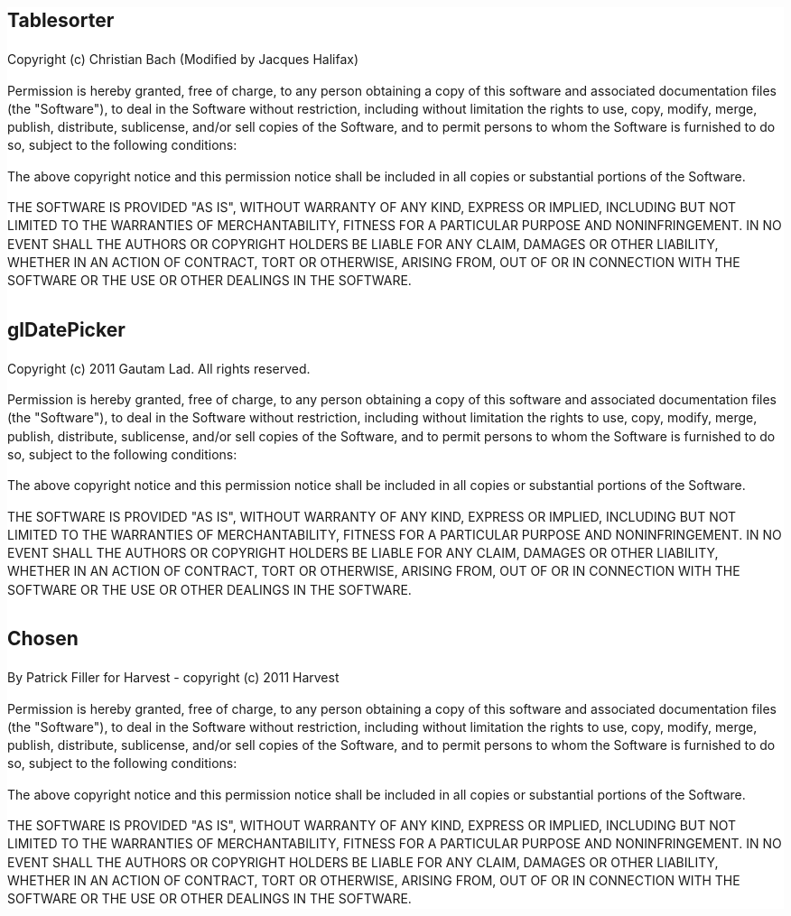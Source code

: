 
Tablesorter
-----------
Copyright (c) Christian Bach (Modified by Jacques Halifax)

Permission is hereby granted, free of charge, to any person obtaining a copy of this software and associated documentation files (the "Software"), to deal in the Software without restriction, including without limitation the rights to use, copy, modify, merge, publish, distribute, sublicense, and/or sell copies of the Software, and to permit persons to whom the Software is furnished to do so, subject to the following conditions:

The above copyright notice and this permission notice shall be included in all copies or substantial portions of the Software.

THE SOFTWARE IS PROVIDED "AS IS", WITHOUT WARRANTY OF ANY KIND, EXPRESS OR IMPLIED, INCLUDING BUT NOT LIMITED TO THE WARRANTIES OF MERCHANTABILITY, FITNESS FOR A PARTICULAR PURPOSE AND NONINFRINGEMENT. IN NO EVENT SHALL THE AUTHORS OR COPYRIGHT HOLDERS BE LIABLE FOR ANY CLAIM, DAMAGES OR OTHER LIABILITY, WHETHER IN AN ACTION OF CONTRACT, TORT OR OTHERWISE, ARISING FROM, OUT OF OR IN CONNECTION WITH THE SOFTWARE OR THE USE OR OTHER DEALINGS IN THE SOFTWARE.

glDatePicker
------------
Copyright (c) 2011 Gautam Lad.  All rights reserved.

Permission is hereby granted, free of charge, to any person obtaining a copy
of this software and associated documentation files (the "Software"), to deal
in the Software without restriction, including without limitation the rights
to use, copy, modify, merge, publish, distribute, sublicense, and/or sell
copies of the Software, and to permit persons to whom the Software is
furnished to do so, subject to the following conditions:

The above copyright notice and this permission notice shall be included in
all copies or substantial portions of the Software.

THE SOFTWARE IS PROVIDED "AS IS", WITHOUT WARRANTY OF ANY KIND, EXPRESS OR
IMPLIED, INCLUDING BUT NOT LIMITED TO THE WARRANTIES OF MERCHANTABILITY,
FITNESS FOR A PARTICULAR PURPOSE AND NONINFRINGEMENT. IN NO EVENT SHALL THE
AUTHORS OR COPYRIGHT HOLDERS BE LIABLE FOR ANY CLAIM, DAMAGES OR OTHER
LIABILITY, WHETHER IN AN ACTION OF CONTRACT, TORT OR OTHERWISE, ARISING FROM,
OUT OF OR IN CONNECTION WITH THE SOFTWARE OR THE USE OR OTHER DEALINGS IN
THE SOFTWARE.

Chosen
------
By Patrick Filler for Harvest - copyright (c) 2011 Harvest

Permission is hereby granted, free of charge, to any person obtaining a copy of this software and associated documentation files (the "Software"), to deal in the Software without restriction, including without limitation the rights to use, copy, modify, merge, publish, distribute, sublicense, and/or sell copies of the Software, and to permit persons to whom the Software is furnished to do so, subject to the following conditions:

The above copyright notice and this permission notice shall be included in all copies or substantial portions of the Software.

THE SOFTWARE IS PROVIDED "AS IS", WITHOUT WARRANTY OF ANY KIND, EXPRESS OR IMPLIED, INCLUDING BUT NOT LIMITED TO THE WARRANTIES OF MERCHANTABILITY, FITNESS FOR A PARTICULAR PURPOSE AND NONINFRINGEMENT. IN NO EVENT SHALL THE AUTHORS OR COPYRIGHT HOLDERS BE LIABLE FOR ANY CLAIM, DAMAGES OR OTHER LIABILITY, WHETHER IN AN ACTION OF CONTRACT, TORT OR OTHERWISE, ARISING FROM, OUT OF OR IN CONNECTION WITH THE SOFTWARE OR THE USE OR OTHER DEALINGS IN THE SOFTWARE.
